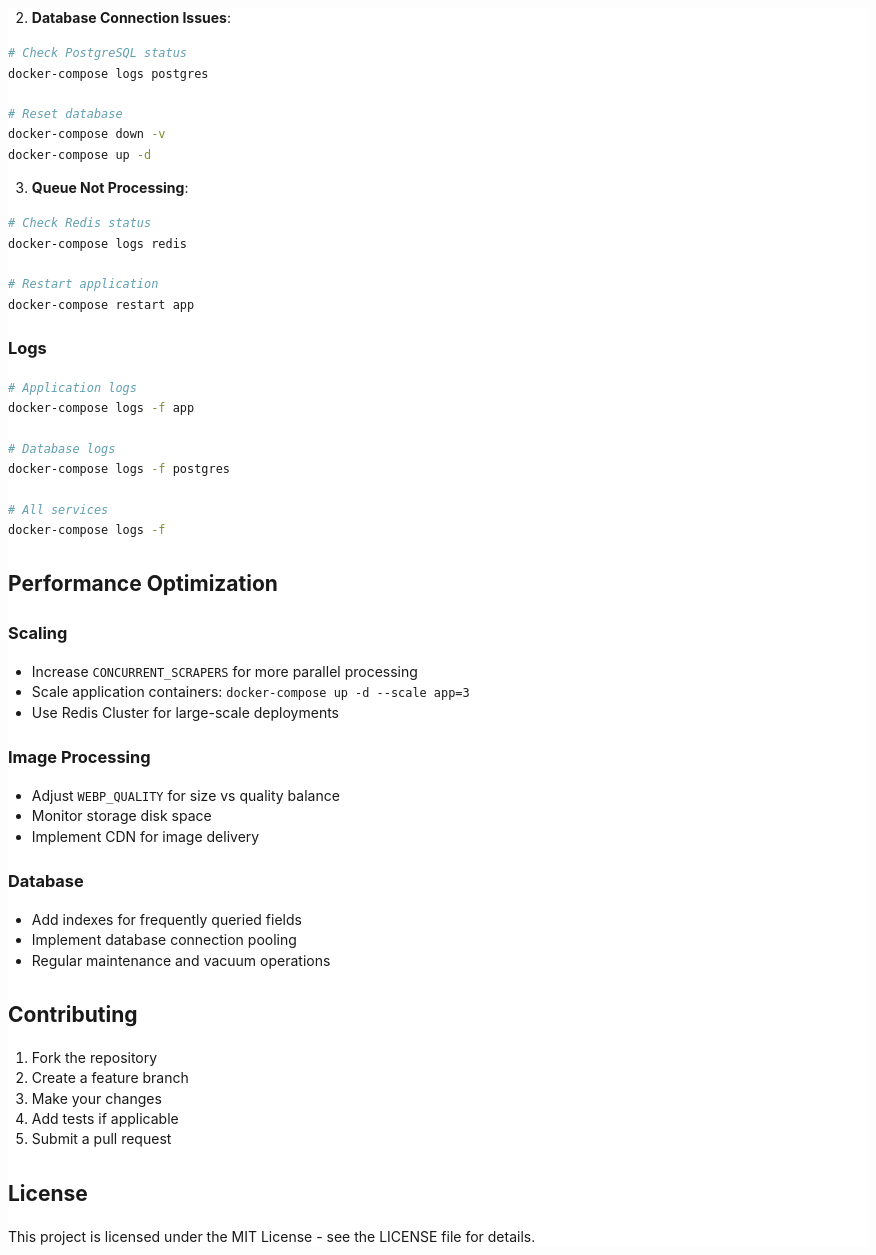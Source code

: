 2. **Database Connection Issues**:
```bash
# Check PostgreSQL status
docker-compose logs postgres

# Reset database
docker-compose down -v
docker-compose up -d
```

3. **Queue Not Processing**:
```bash
# Check Redis status
docker-compose logs redis

# Restart application
docker-compose restart app
```

### Logs

```bash
# Application logs
docker-compose logs -f app

# Database logs
docker-compose logs -f postgres

# All services
docker-compose logs -f
```

## Performance Optimization

### Scaling
- Increase `CONCURRENT_SCRAPERS` for more parallel processing
- Scale application containers: `docker-compose up -d --scale app=3`
- Use Redis Cluster for large-scale deployments

### Image Processing
- Adjust `WEBP_QUALITY` for size vs quality balance
- Monitor storage disk space
- Implement CDN for image delivery

### Database
- Add indexes for frequently queried fields
- Implement database connection pooling
- Regular maintenance and vacuum operations

## Contributing

1. Fork the repository
2. Create a feature branch
3. Make your changes
4. Add tests if applicable
5. Submit a pull request

## License

This project is licensed under the MIT License - see the LICENSE file for details.